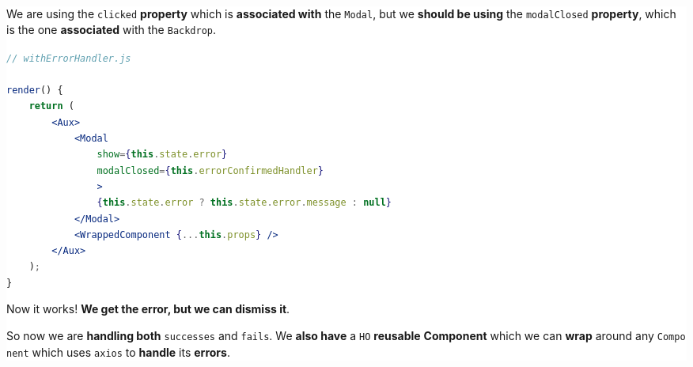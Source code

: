 We are using the `clicked` **property** which is **associated with** the `Modal`, but we **should be using** the `modalClosed` **property**, which is the one **associated** with the `Backdrop`.

```jsx
// withErrorHandler.js

render() {
    return (
        <Aux>
            <Modal
                show={this.state.error}
                modalClosed={this.errorConfirmedHandler}
                >
                {this.state.error ? this.state.error.message : null}
            </Modal>
            <WrappedComponent {...this.props} />
        </Aux>
    );
}
```

Now it works! **We get the error, but we can dismiss it**.

So now we are **handling both** `successes` and `fails`. We **also have** a `HO` **reusable** **Component** which we can **wrap** around any `Component` which uses `axios` to **handle** its **errors**.

